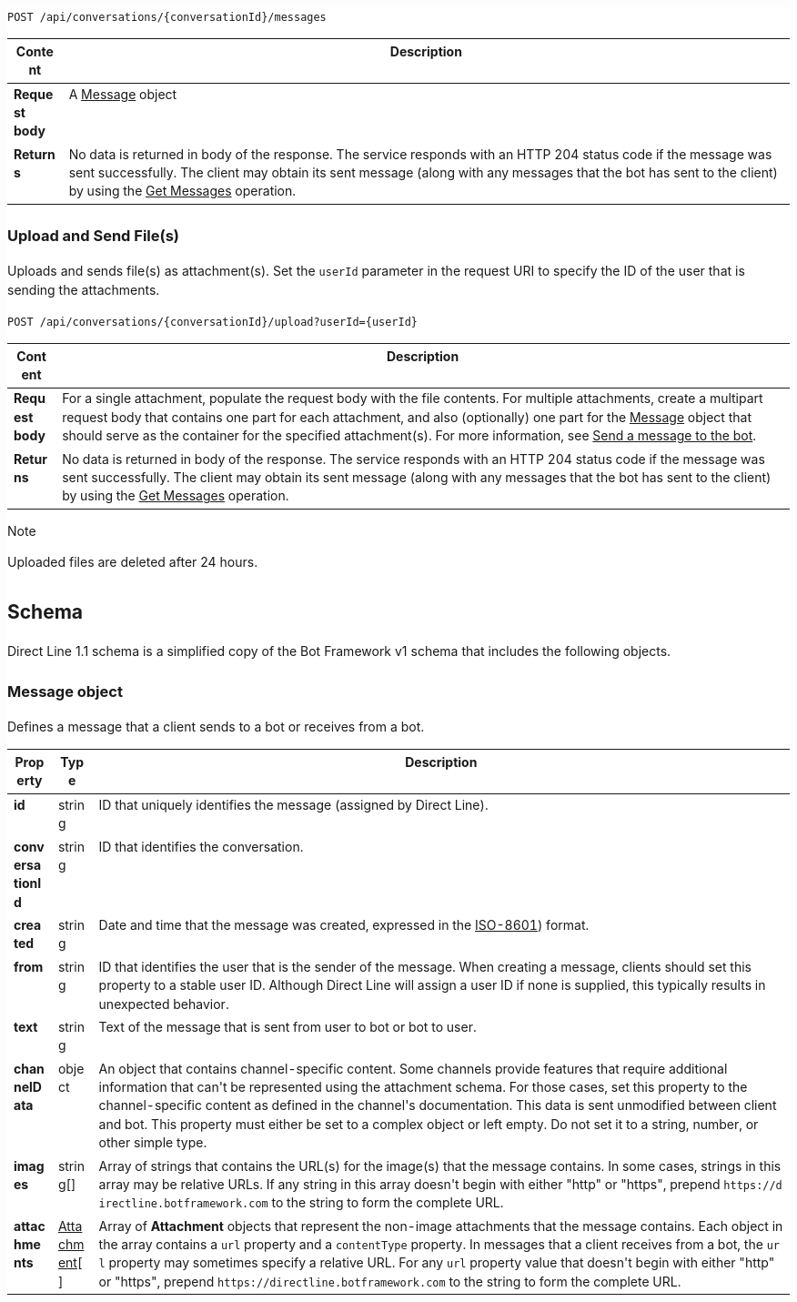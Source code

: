 ```http
POST /api/conversations/{conversationId}/messages
```

| Content | Description |
|----|----|
| **Request body** | A [Message](#message-object) object |
| **Returns** | No data is returned in body of the response. The service responds with an HTTP 204 status code if the message was sent successfully. The client may obtain its sent message (along with any messages that the bot has sent to the client) by using the [Get Messages](#get-messages) operation. |

<a id="upload-send-files"></a>

### Upload and Send File(s)

Uploads and sends file(s) as attachment(s). Set the `userId` parameter in the request URI to specify the ID of the user that is sending the attachments.

```http
POST /api/conversations/{conversationId}/upload?userId={userId}
```

| Content | Description |
|----|----|
| **Request body** | For a single attachment, populate the request body with the file contents. For multiple attachments, create a multipart request body that contains one part for each attachment, and also (optionally) one part for the [Message](#message-object) object that should serve as the container for the specified attachment(s). For more information, see [Send a message to the bot](bot-framework-rest-direct-line-1-1-send-message.md). |
| **Returns** | No data is returned in body of the response. The service responds with an HTTP 204 status code if the message was sent successfully. The client may obtain its sent message (along with any messages that the bot has sent to the client) by using the [Get Messages](#get-messages) operation. |

> [!NOTE]
> Uploaded files are deleted after 24 hours.

## Schema

Direct Line 1.1 schema is a simplified copy of the Bot Framework v1 schema that includes the following objects.

### Message object

Defines a message that a client sends to a bot or receives from a bot.

| Property | Type | Description |
|----|----|----|
| **id** | string | ID that uniquely identifies the message (assigned by Direct Line). |
| **conversationId** | string | ID that identifies the conversation.  |
| **created** | string | Date and time that the message was created, expressed in the [ISO-8601](https://www.w3.org/QA/Tips/iso-date)) format. |
| **from** | string | ID that identifies the user that is the sender of the message. When creating a message, clients should set this property to a stable user ID. Although Direct Line will assign a user ID if none is supplied, this typically results in unexpected behavior. |
| **text** | string | Text of the message that is sent from user to bot or bot to user. |
| **channelData** | object | An object that contains channel-specific content. Some channels provide features that require additional information that can't be represented using the attachment schema. For those cases, set this property to the channel-specific content as defined in the channel's documentation. This data is sent unmodified between client and bot. This property must either be set to a complex object or left empty. Do not set it to a string, number, or other simple type. |
| **images** | string[] | Array of strings that contains the URL(s) for the image(s) that the message contains. In some cases, strings in this array may be relative URLs. If any string in this array doesn't begin with either "http" or "https", prepend `https://directline.botframework.com` to the string to form the complete URL. |
| **attachments** | [Attachment](#attachment-object)[] | Array of **Attachment** objects that represent the non-image attachments that the message contains. Each object in the array contains a `url` property and a `contentType` property. In messages that a client receives from a bot, the `url` property may sometimes specify a relative URL. For any `url` property value that doesn't begin with either "http" or "https", prepend `https://directline.botframework.com` to the string to form the complete URL. |
